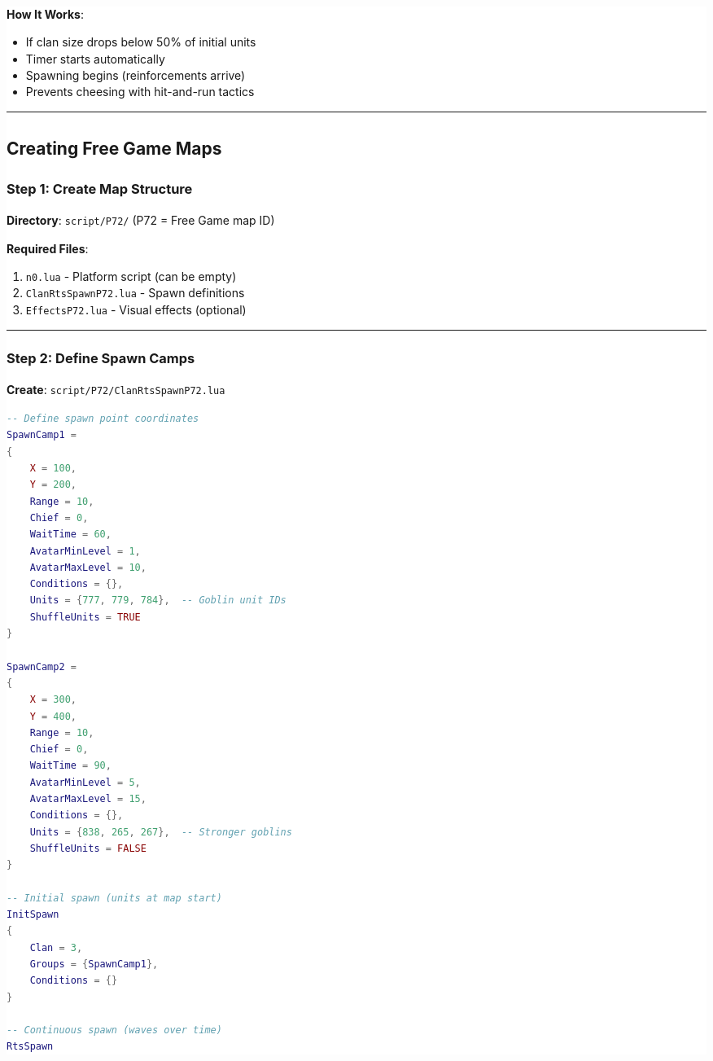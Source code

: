 **How It Works**:
- If clan size drops below 50% of initial units
- Timer starts automatically
- Spawning begins (reinforcements arrive)
- Prevents cheesing with hit-and-run tactics

---

## Creating Free Game Maps

### Step 1: Create Map Structure

**Directory**: `script/P72/` (P72 = Free Game map ID)

**Required Files**:
1. `n0.lua` - Platform script (can be empty)
2. `ClanRtsSpawnP72.lua` - Spawn definitions
3. `EffectsP72.lua` - Visual effects (optional)

---

### Step 2: Define Spawn Camps

**Create**: `script/P72/ClanRtsSpawnP72.lua`

```lua
-- Define spawn point coordinates
SpawnCamp1 =
{
    X = 100,
    Y = 200,
    Range = 10,
    Chief = 0,
    WaitTime = 60,
    AvatarMinLevel = 1,
    AvatarMaxLevel = 10,
    Conditions = {},
    Units = {777, 779, 784},  -- Goblin unit IDs
    ShuffleUnits = TRUE
}

SpawnCamp2 =
{
    X = 300,
    Y = 400,
    Range = 10,
    Chief = 0,
    WaitTime = 90,
    AvatarMinLevel = 5,
    AvatarMaxLevel = 15,
    Conditions = {},
    Units = {838, 265, 267},  -- Stronger goblins
    ShuffleUnits = FALSE
}

-- Initial spawn (units at map start)
InitSpawn
{
    Clan = 3,
    Groups = {SpawnCamp1},
    Conditions = {}
}

-- Continuous spawn (waves over time)
RtsSpawn
```